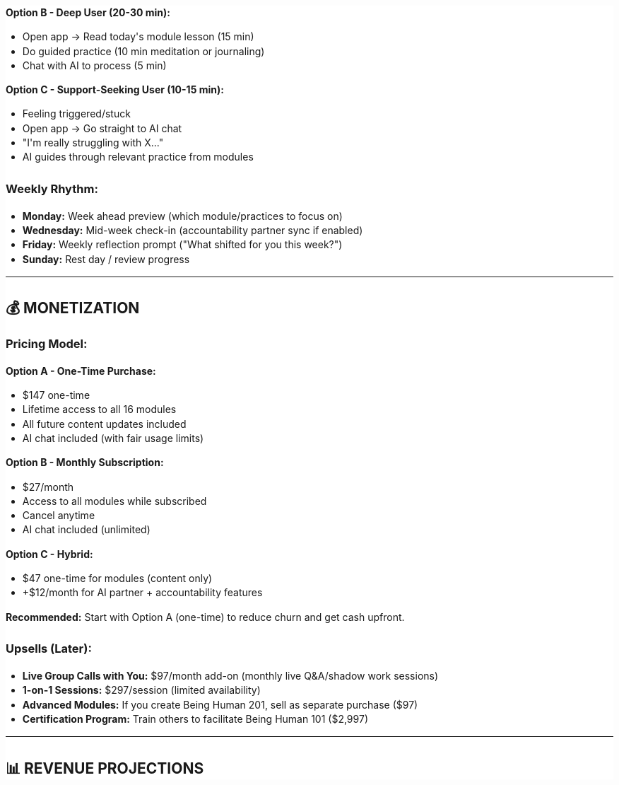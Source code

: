 **Option B - Deep User (20-30 min):**
- Open app → Read today's module lesson (15 min)
- Do guided practice (10 min meditation or journaling)
- Chat with AI to process (5 min)

**Option C - Support-Seeking User (10-15 min):**
- Feeling triggered/stuck
- Open app → Go straight to AI chat
- "I'm really struggling with X..."
- AI guides through relevant practice from modules

### **Weekly Rhythm:**

- **Monday:** Week ahead preview (which module/practices to focus on)
- **Wednesday:** Mid-week check-in (accountability partner sync if enabled)
- **Friday:** Weekly reflection prompt ("What shifted for you this week?")
- **Sunday:** Rest day / review progress

---

## 💰 MONETIZATION

### **Pricing Model:**

**Option A - One-Time Purchase:**
- $147 one-time
- Lifetime access to all 16 modules
- All future content updates included
- AI chat included (with fair usage limits)

**Option B - Monthly Subscription:**
- $27/month
- Access to all modules while subscribed
- Cancel anytime
- AI chat included (unlimited)

**Option C - Hybrid:**
- $47 one-time for modules (content only)
- +$12/month for AI partner + accountability features

**Recommended:** Start with Option A (one-time) to reduce churn and get cash upfront.

### **Upsells (Later):**

- **Live Group Calls with You:** $97/month add-on (monthly live Q&A/shadow work sessions)
- **1-on-1 Sessions:** $297/session (limited availability)
- **Advanced Modules:** If you create Being Human 201, sell as separate purchase ($97)
- **Certification Program:** Train others to facilitate Being Human 101 ($2,997)

---

## 📊 REVENUE PROJECTIONS
